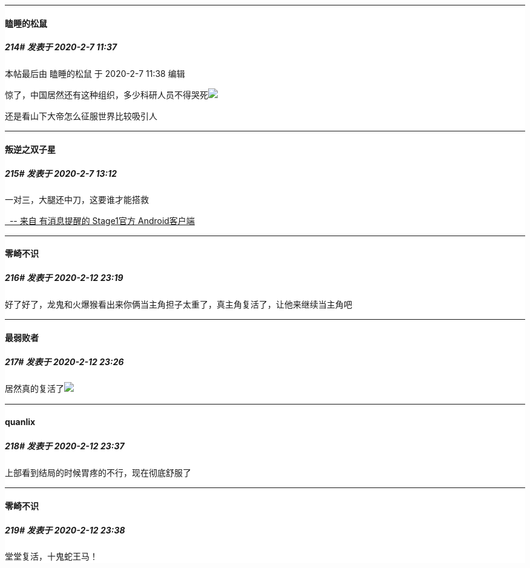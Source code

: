 
*****

####  瞌睡的松鼠  
##### 214#       发表于 2020-2-7 11:37


 本帖最后由 瞌睡的松鼠 于 2020-2-7 11:38 编辑 

惊了，中国居然还有这种组织，多少科研人员不得哭死<img src="https://static.saraba1st.com/image/smiley/face2017/032.png" referrerpolicy="no-referrer">

还是看山下大帝怎么征服世界比较吸引人


*****

####  叛逆之双子星  
##### 215#       发表于 2020-2-7 13:12


一对三，大腿还中刀，这要谁才能搭救

[  -- 来自 有消息提醒的 Stage1官方 Android客户端](https://www.coolapk.com/apk/140634)


*****

####  零崎不识  
##### 216#       发表于 2020-2-12 23:19


好了好了，龙鬼和火爆猴看出来你俩当主角担子太重了，真主角复活了，让他来继续当主角吧


*****

####  最弱败者  
##### 217#       发表于 2020-2-12 23:26


居然真的复活了<img src="https://static.saraba1st.com/image/smiley/face2017/174.png" referrerpolicy="no-referrer">


*****

####  quanlix  
##### 218#       发表于 2020-2-12 23:37


上部看到结局的时候胃疼的不行，现在彻底舒服了


*****

####  零崎不识  
##### 219#       发表于 2020-2-12 23:38


堂堂复活，十鬼蛇王马！
